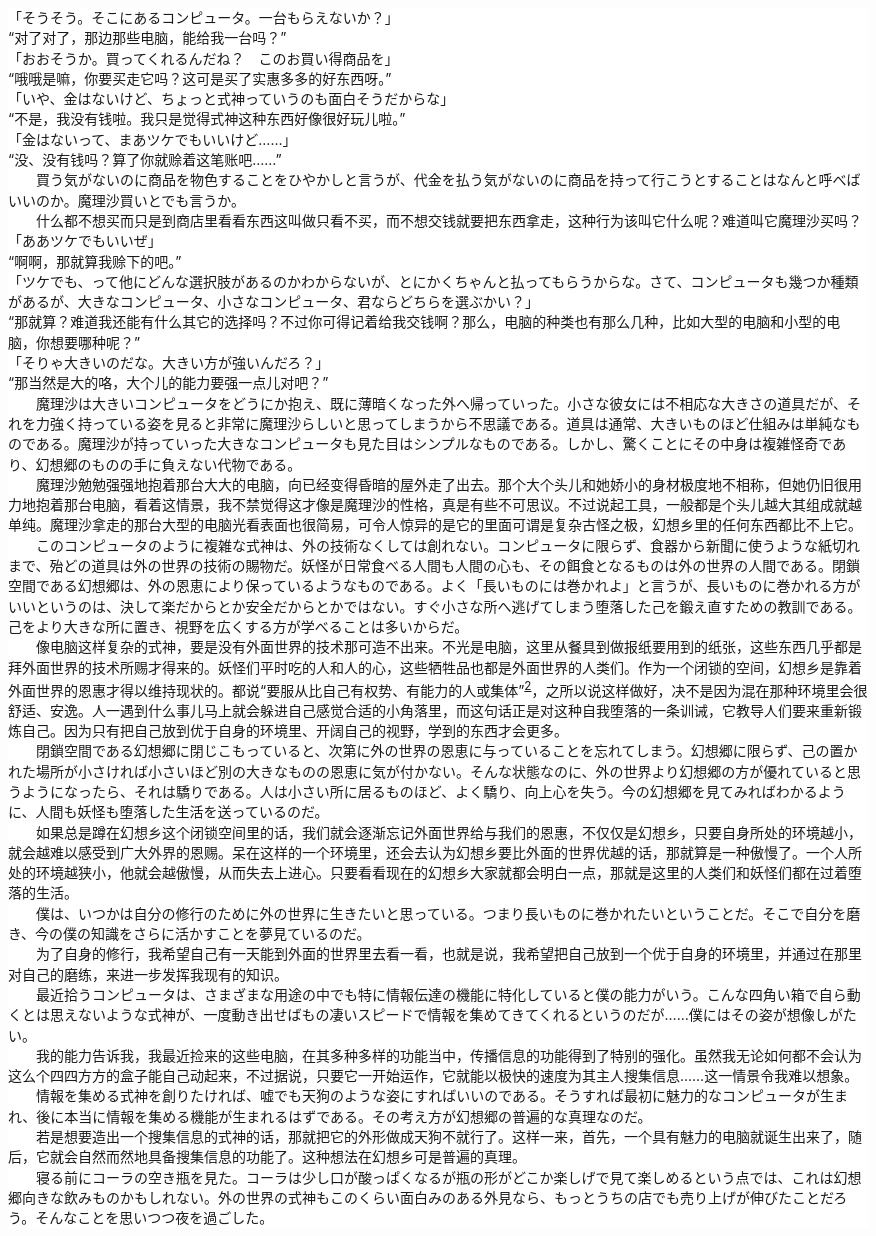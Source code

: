 <td colspan="2" id="" class="tt-header" lang="zh"><div class="poem"></div></td></tr><tr class="tt-content" id="=-20" data-pos="&#91;&quot;=&quot;,20&#93;"><td class="tt-ja" lang="ja"><div class="poem">「そうそう。そこにあるコンピュータ。一台もらえないか？」</div></td><td class="tt-zh" lang="zh"><div class="poem">“对了对了，那边那些电脑，能给我一台吗？”</div></td></tr><tr class="tt-content" id="=-21" data-pos="&#91;&quot;=&quot;,21&#93;"><td class="tt-ja" lang="ja"><div class="poem">「おおそうか。買ってくれるんだね？　このお買い得商品を」</div></td><td class="tt-zh" lang="zh"><div class="poem">“哦哦是嘛，你要买走它吗？这可是买了实惠多多的好东西呀。”</div></td></tr><tr class="tt-content" id="=-22" data-pos="&#91;&quot;=&quot;,22&#93;"><td class="tt-ja" lang="ja"><div class="poem">「いや、金はないけど、ちょっと式神っていうのも面白そうだからな」</div></td><td class="tt-zh" lang="zh"><div class="poem">“不是，我没有钱啦。我只是觉得式神这种东西好像很好玩儿啦。”</div></td></tr><tr class="tt-content" id="=-23" data-pos="&#91;&quot;=&quot;,23&#93;"><td class="tt-ja" lang="ja"><div class="poem">「金はないって、まあツケでもいいけど……」</div></td><td class="tt-zh" lang="zh"><div class="poem">“没、没有钱吗？算了你就赊着这笔账吧……”</div></td></tr><tr class="tt-content" id="=-24" data-pos="&#91;&quot;=&quot;,24&#93;"><td class="tt-ja" lang="ja"><div class="poem">　　買う気がないのに商品を物色することをひやかしと言うが、代金を払う気がないのに商品を持って行こうとすることはなんと呼べばいいのか。魔理沙買いとでも言うか。</div></td><td class="tt-zh" lang="zh"><div class="poem">　　什么都不想买而只是到商店里看看东西这叫做只看不买，而不想交钱就要把东西拿走，这种行为该叫它什么呢？难道叫它魔理沙买吗？</div></td></tr><tr class="tt-content" id="=-25" data-pos="&#91;&quot;=&quot;,25&#93;"><td class="tt-ja" lang="ja"><div class="poem">「ああツケでもいいぜ」</div></td><td class="tt-zh" lang="zh"><div class="poem">“啊啊，那就算我赊下的吧。”</div></td></tr><tr class="tt-content" id="=-26" data-pos="&#91;&quot;=&quot;,26&#93;"><td class="tt-ja" lang="ja"><div class="poem">「ツケでも、って他にどんな選択肢があるのかわからないが、とにかくちゃんと払ってもらうからな。さて、コンピュータも幾つか種類があるが、大きなコンピュータ、小さなコンピュータ、君ならどちらを選ぶかい？」</div></td><td class="tt-zh" lang="zh"><div class="poem">“那就算？难道我还能有什么其它的选择吗？不过你可得记着给我交钱啊？那么，电脑的种类也有那么几种，比如大型的电脑和小型的电脑，你想要哪种呢？”</div></td></tr><tr class="tt-content" id="=-27" data-pos="&#91;&quot;=&quot;,27&#93;"><td class="tt-ja" lang="ja"><div class="poem">「そりゃ大きいのだな。大きい方が強いんだろ？」</div></td><td class="tt-zh" lang="zh"><div class="poem">“那当然是大的咯，大个儿的能力要强一点儿对吧？”</div></td></tr><tr class="tt-content" id="=-28" data-pos="&#91;&quot;=&quot;,28&#93;"><td class="tt-ja" lang="ja"><div class="poem">　　魔理沙は大きいコンピュータをどうにか抱え、既に薄暗くなった外へ帰っていった。小さな彼女には不相応な大きさの道具だが、それを力強く持っている姿を見ると非常に魔理沙らしいと思ってしまうから不思議である。道具は通常、大きいものほど仕組みは単純なものである。魔理沙が持っていった大きなコンピュータも見た目はシンプルなものである。しかし、驚くことにその中身は複雑怪奇であり、幻想郷のものの手に負えない代物である。</div></td><td class="tt-zh" lang="zh"><div class="poem">　　魔理沙勉勉强强地抱着那台大大的电脑，向已经变得昏暗的屋外走了出去。那个大个头儿和她娇小的身材极度地不相称，但她仍旧很用力地抱着那台电脑，看着这情景，我不禁觉得这才像是魔理沙的性格，真是有些不可思议。不过说起工具，一般都是个头儿越大其组成就越单纯。魔理沙拿走的那台大型的电脑光看表面也很简易，可令人惊异的是它的里面可谓是复杂古怪之极，幻想乡里的任何东西都比不上它。</div></td></tr><tr class="tt-content" id="=-29" data-pos="&#91;&quot;=&quot;,29&#93;"><td class="tt-ja" lang="ja"><div class="poem">　　このコンピュータのように複雑な式神は、外の技術なくしては創れない。コンピュータに限らず、食器から新聞に使うような紙切れまで、殆どの道具は外の世界の技術の賜物だ。妖怪が日常食べる人間も人間の心も、その餌食となるものは外の世界の人間である。閉鎖空間である幻想郷は、外の恩恵により保っているようなものである。よく「長いものには巻かれよ」と言うが、長いものに巻かれる方がいいというのは、決して楽だからとか安全だからとかではない。すぐ小さな所へ逃げてしまう堕落した己を鍛え直すための教訓である。己をより大きな所に置き、視野を広くする方が学べることは多いからだ。</div></td><td class="tt-zh" lang="zh"><div class="poem">　　像电脑这样复杂的式神，要是没有外面世界的技术那可造不出来。不光是电脑，这里从餐具到做报纸要用到的纸张，这些东西几乎都是拜外面世界的技术所赐才得来的。妖怪们平时吃的人和人的心，这些牺牲品也都是外面世界的人类们。作为一个闭锁的空间，幻想乡是靠着外面世界的恩惠才得以维持现状的。都说“要服从比自己有权势、有能力的人或集体”<sup id="cite_ref-2" class="reference"><a href="#cite_note-2">2</a></sup>，之所以说这样做好，决不是因为混在那种环境里会很舒适、安逸。人一遇到什么事儿马上就会躲进自己感觉合适的小角落里，而这句话正是对这种自我堕落的一条训诫，它教导人们要来重新锻炼自己。因为只有把自己放到优于自身的环境里、开阔自己的视野，学到的东西才会更多。</div></td></tr><tr class="tt-content" id="=-30" data-pos="&#91;&quot;=&quot;,30&#93;"><td class="tt-ja" lang="ja"><div class="poem">　　閉鎖空間である幻想郷に閉じこもっていると、次第に外の世界の恩恵に与っていることを忘れてしまう。幻想郷に限らず、己の置かれた場所が小さければ小さいほど別の大きなものの恩恵に気が付かない。そんな状態なのに、外の世界より幻想郷の方が優れていると思うようになったら、それは驕りである。人は小さい所に居るものほど、よく驕り、向上心を失う。今の幻想郷を見てみればわかるように、人間も妖怪も堕落した生活を送っているのだ。</div></td><td class="tt-zh" lang="zh"><div class="poem">　　如果总是蹲在幻想乡这个闭锁空间里的话，我们就会逐渐忘记外面世界给与我们的恩惠，不仅仅是幻想乡，只要自身所处的环境越小，就会越难以感受到广大外界的恩赐。呆在这样的一个环境里，还会去认为幻想乡要比外面的世界优越的话，那就算是一种傲慢了。一个人所处的环境越狭小，他就会越傲慢，从而失去上进心。只要看看现在的幻想乡大家就都会明白一点，那就是这里的人类们和妖怪们都在过着堕落的生活。</div></td></tr><tr class="tt-content" id="=-31" data-pos="&#91;&quot;=&quot;,31&#93;"><td class="tt-ja" lang="ja"><div class="poem">　　僕は、いつかは自分の修行のために外の世界に生きたいと思っている。つまり長いものに巻かれたいということだ。そこで自分を磨き、今の僕の知識をさらに活かすことを夢見ているのだ。</div></td><td class="tt-zh" lang="zh"><div class="poem">　　为了自身的修行，我希望自己有一天能到外面的世界里去看一看，也就是说，我希望把自己放到一个优于自身的环境里，并通过在那里对自己的磨练，来进一步发挥我现有的知识。</div></td></tr><tr class="tt-header" id="=-32" data-pos="&#91;&quot;=&quot;,32&#93;"><td colspan="2" id="" class="tt-header" lang="zh"><div class="poem"></div></td></tr><tr class="tt-content" id="=-33" data-pos="&#91;&quot;=&quot;,33&#93;"><td class="tt-ja" lang="ja"><div class="poem">　　最近拾うコンピュータは、さまざまな用途の中でも特に情報伝達の機能に特化していると僕の能力がいう。こんな四角い箱で自ら動くとは思えないような式神が、一度動き出せばもの凄いスピードで情報を集めてきてくれるというのだが……僕にはその姿が想像しがたい。</div></td><td class="tt-zh" lang="zh"><div class="poem">　　我的能力告诉我，我最近捡来的这些电脑，在其多种多样的功能当中，传播信息的功能得到了特别的强化。虽然我无论如何都不会认为这么个四四方方的盒子能自己动起来，不过据说，只要它一开始运作，它就能以极快的速度为其主人搜集信息……这一情景令我难以想象。</div></td></tr><tr class="tt-content" id="=-34" data-pos="&#91;&quot;=&quot;,34&#93;"><td class="tt-ja" lang="ja"><div class="poem">　　情報を集める式神を創りたければ、嘘でも天狗のような姿にすればいいのである。そうすれば最初に魅力的なコンピュータが生まれ、後に本当に情報を集める機能が生まれるはずである。その考え方が幻想郷の普遍的な真理なのだ。</div></td><td class="tt-zh" lang="zh"><div class="poem">　　若是想要造出一个搜集信息的式神的话，那就把它的外形做成天狗不就行了。这样一来，首先，一个具有魅力的电脑就诞生出来了，随后，它就会自然而然地具备搜集信息的功能了。这种想法在幻想乡可是普遍的真理。</div></td></tr><tr class="tt-header" id="=-35" data-pos="&#91;&quot;=&quot;,35&#93;"><td colspan="2" id="" class="tt-header" lang="zh"><div class="poem"></div></td></tr><tr class="tt-content" id="=-36" data-pos="&#91;&quot;=&quot;,36&#93;"><td class="tt-ja" lang="ja"><div class="poem">　　寝る前にコーラの空き瓶を見た。コーラは少し口が酸っぱくなるが瓶の形がどこか楽しげで見て楽しめるという点では、これは幻想郷向きな飲みものかもしれない。外の世界の式神もこのくらい面白みのある外見なら、もっとうちの店でも売り上げが伸びたことだろう。そんなことを思いつつ夜を過ごした。